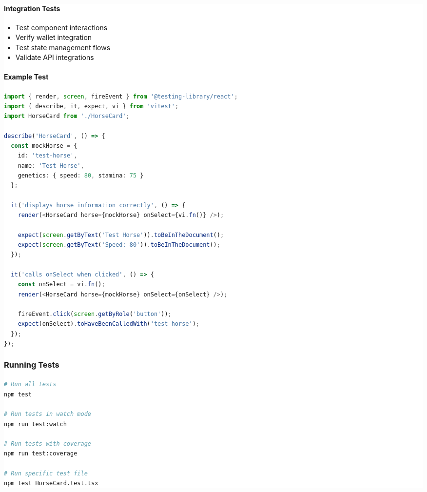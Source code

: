 #### Integration Tests
- Test component interactions
- Verify wallet integration
- Test state management flows
- Validate API integrations

#### Example Test
```typescript
import { render, screen, fireEvent } from '@testing-library/react';
import { describe, it, expect, vi } from 'vitest';
import HorseCard from './HorseCard';

describe('HorseCard', () => {
  const mockHorse = {
    id: 'test-horse',
    name: 'Test Horse',
    genetics: { speed: 80, stamina: 75 }
  };

  it('displays horse information correctly', () => {
    render(<HorseCard horse={mockHorse} onSelect={vi.fn()} />);
    
    expect(screen.getByText('Test Horse')).toBeInTheDocument();
    expect(screen.getByText('Speed: 80')).toBeInTheDocument();
  });

  it('calls onSelect when clicked', () => {
    const onSelect = vi.fn();
    render(<HorseCard horse={mockHorse} onSelect={onSelect} />);
    
    fireEvent.click(screen.getByRole('button'));
    expect(onSelect).toHaveBeenCalledWith('test-horse');
  });
});
```

### Running Tests

```bash
# Run all tests
npm test

# Run tests in watch mode
npm run test:watch

# Run tests with coverage
npm run test:coverage

# Run specific test file
npm test HorseCard.test.tsx
```
